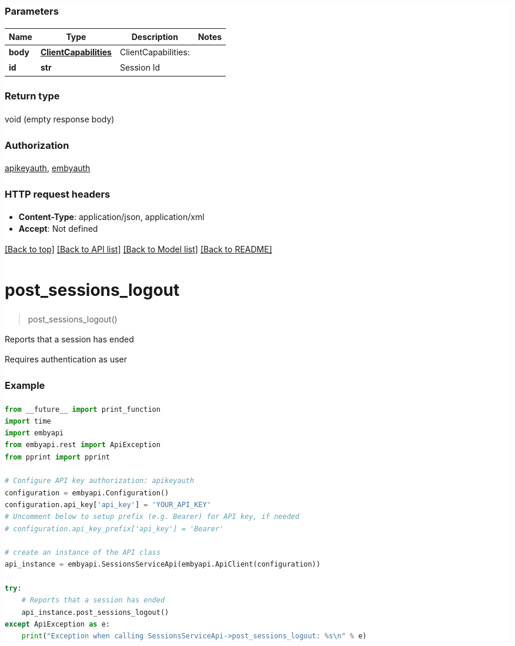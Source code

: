 ### Parameters

Name | Type | Description  | Notes
------------- | ------------- | ------------- | -------------
 **body** | [**ClientCapabilities**](ClientCapabilities.md)| ClientCapabilities:  | 
 **id** | **str**| Session Id | 

### Return type

void (empty response body)

### Authorization

[apikeyauth](../README.md#apikeyauth), [embyauth](../README.md#embyauth)

### HTTP request headers

 - **Content-Type**: application/json, application/xml
 - **Accept**: Not defined

[[Back to top]](#) [[Back to API list]](../README.md#documentation-for-api-endpoints) [[Back to Model list]](../README.md#documentation-for-models) [[Back to README]](../README.md)

# **post_sessions_logout**
> post_sessions_logout()

Reports that a session has ended

Requires authentication as user

### Example
```python
from __future__ import print_function
import time
import embyapi
from embyapi.rest import ApiException
from pprint import pprint

# Configure API key authorization: apikeyauth
configuration = embyapi.Configuration()
configuration.api_key['api_key'] = 'YOUR_API_KEY'
# Uncomment below to setup prefix (e.g. Bearer) for API key, if needed
# configuration.api_key_prefix['api_key'] = 'Bearer'

# create an instance of the API class
api_instance = embyapi.SessionsServiceApi(embyapi.ApiClient(configuration))

try:
    # Reports that a session has ended
    api_instance.post_sessions_logout()
except ApiException as e:
    print("Exception when calling SessionsServiceApi->post_sessions_logout: %s\n" % e)
```
